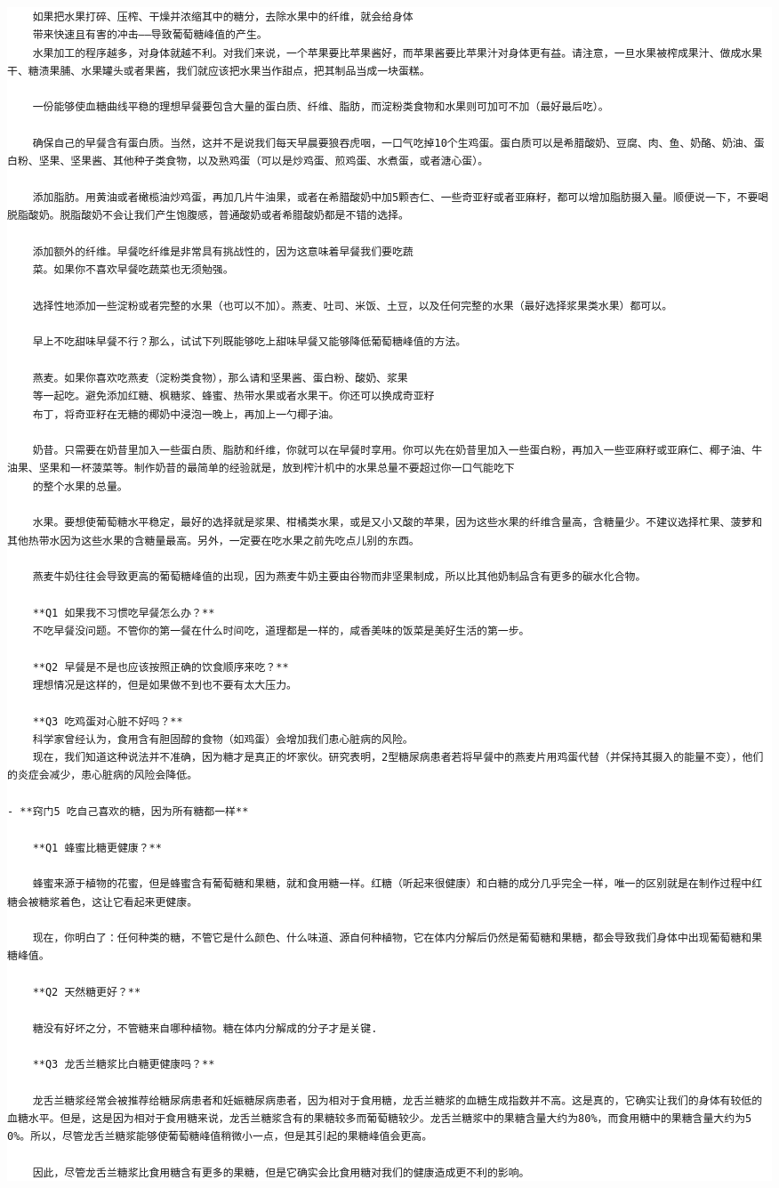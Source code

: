         如果把水果打碎、压榨、干燥并浓缩其中的糖分，去除水果中的纤维，就会给身体
        带来快速且有害的冲击——导致葡萄糖峰值的产生。
        水果加工的程序越多，对身体就越不利。对我们来说，一个苹果要比苹果酱好，而苹果酱要比苹果汁对身体更有益。请注意，一旦水果被榨成果汁、做成水果干、糖渍果脯、水果罐头或者果酱，我们就应该把水果当作甜点，把其制品当成一块蛋糕。
        
        一份能够使血糖曲线平稳的理想早餐要包含大量的蛋白质、纤维、脂肪，而淀粉类食物和水果则可加可不加（最好最后吃）。
        
        确保自己的早餐含有蛋白质。当然，这并不是说我们每天早晨要狼吞虎咽，一口气吃掉10个生鸡蛋。蛋白质可以是希腊酸奶、豆腐、肉、鱼、奶酪、奶油、蛋白粉、坚果、坚果酱、其他种子类食物，以及熟鸡蛋（可以是炒鸡蛋、煎鸡蛋、水煮蛋，或者溏心蛋）。
        
        添加脂肪。用黄油或者橄榄油炒鸡蛋，再加几片牛油果，或者在希腊酸奶中加5颗杏仁、一些奇亚籽或者亚麻籽，都可以增加脂肪摄入量。顺便说一下，不要喝脱脂酸奶。脱脂酸奶不会让我们产生饱腹感，普通酸奶或者希腊酸奶都是不错的选择。
        
        添加额外的纤维。早餐吃纤维是非常具有挑战性的，因为这意味着早餐我们要吃蔬
        菜。如果你不喜欢早餐吃蔬菜也无须勉强。
        
        选择性地添加一些淀粉或者完整的水果（也可以不加）。燕麦、吐司、米饭、土豆，以及任何完整的水果（最好选择浆果类水果）都可以。
        
        早上不吃甜味早餐不行？那么，试试下列既能够吃上甜味早餐又能够降低葡萄糖峰值的方法。
        
        燕麦。如果你喜欢吃燕麦（淀粉类食物），那么请和坚果酱、蛋白粉、酸奶、浆果
        等一起吃。避免添加红糖、枫糖浆、蜂蜜、热带水果或者水果干。你还可以换成奇亚籽
        布丁，将奇亚籽在无糖的椰奶中浸泡一晚上，再加上一勺椰子油。
        
        奶昔。只需要在奶昔里加入一些蛋白质、脂肪和纤维，你就可以在早餐时享用。你可以先在奶昔里加入一些蛋白粉，再加入一些亚麻籽或亚麻仁、椰子油、牛油果、坚果和一杯菠菜等。制作奶昔的最简单的经验就是，放到榨汁机中的水果总量不要超过你一口气能吃下
        的整个水果的总量。
        
        水果。要想使葡萄糖水平稳定，最好的选择就是浆果、柑橘类水果，或是又小又酸的苹果，因为这些水果的纤维含量高，含糖量少。不建议选择杧果、菠萝和其他热带水因为这些水果的含糖量最高。另外，一定要在吃水果之前先吃点儿别的东西。
        
        燕麦牛奶往往会导致更高的葡萄糖峰值的出现，因为燕麦牛奶主要由谷物而非坚果制成，所以比其他奶制品含有更多的碳水化合物。
        
        **Q1 如果我不习惯吃早餐怎么办？**
        不吃早餐没问题。不管你的第一餐在什么时间吃，道理都是一样的，咸香美味的饭菜是美好生活的第一步。
        
        **Q2 早餐是不是也应该按照正确的饮食顺序来吃？**
        理想情况是这样的，但是如果做不到也不要有太大压力。
        
        **Q3 吃鸡蛋对心脏不好吗？**
        科学家曾经认为，食用含有胆固醇的食物（如鸡蛋）会增加我们患心脏病的风险。
        现在，我们知道这种说法并不准确，因为糖才是真正的坏家伙。研究表明，2型糖尿病患者若将早餐中的燕麦片用鸡蛋代替（并保持其摄入的能量不变），他们的炎症会减少，患心脏病的风险会降低。
        
    - **窍门5 吃自己喜欢的糖，因为所有糖都一样**
        
        **Q1 蜂蜜比糖更健康？**
        
        蜂蜜来源于植物的花蜜，但是蜂蜜含有葡萄糖和果糖，就和食用糖一样。红糖（听起来很健康）和白糖的成分几乎完全一样，唯一的区别就是在制作过程中红糖会被糖浆着色，这让它看起来更健康。
        
        现在，你明白了：任何种类的糖，不管它是什么颜色、什么味道、源自何种植物，它在体内分解后仍然是葡萄糖和果糖，都会导致我们身体中出现葡萄糖和果糖峰值。
        
        **Q2 天然糖更好？**
        
        糖没有好坏之分，不管糖来自哪种植物。糖在体内分解成的分子才是关键.
        
        **Q3 龙舌兰糖浆比白糖更健康吗？**
        
        龙舌兰糖浆经常会被推荐给糖尿病患者和妊娠糖尿病患者，因为相对于食用糖，龙舌兰糖浆的血糖生成指数并不高。这是真的，它确实让我们的身体有较低的血糖水平。但是，这是因为相对于食用糖来说，龙舌兰糖浆含有的果糖较多而葡萄糖较少。龙舌兰糖浆中的果糖含量大约为80%，而食用糖中的果糖含量大约为50%。所以，尽管龙舌兰糖浆能够使葡萄糖峰值稍微小一点，但是其引起的果糖峰值会更高。
        
        因此，尽管龙舌兰糖浆比食用糖含有更多的果糖，但是它确实会比食用糖对我们的健康造成更不利的影响。
        